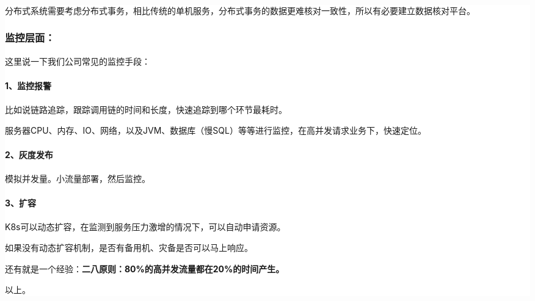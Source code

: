 分布式系统需要考虑分布式事务，相比传统的单机服务，分布式事务的数据更难核对一致性，所以有必要建立数据核对平台。

### 监控层面：

这里说一下我们公司常见的监控手段：

#### 1、监控报警

比如说链路追踪，跟踪调用链的时间和长度，快速追踪到哪个环节最耗时。

服务器CPU、内存、IO、网络，以及JVM、数据库（慢SQL）等等进行监控，在高并发请求业务下，快速定位。

#### 2、灰度发布

模拟并发量。小流量部署，然后监控。

#### 3、扩容

K8s可以动态扩容，在监测到服务压力激增的情况下，可以自动申请资源。

如果没有动态扩容机制，是否有备用机、灾备是否可以马上响应。



还有就是一个经验：**二八原则：80%的高并发流量都在20%的时间产生。**



以上。

